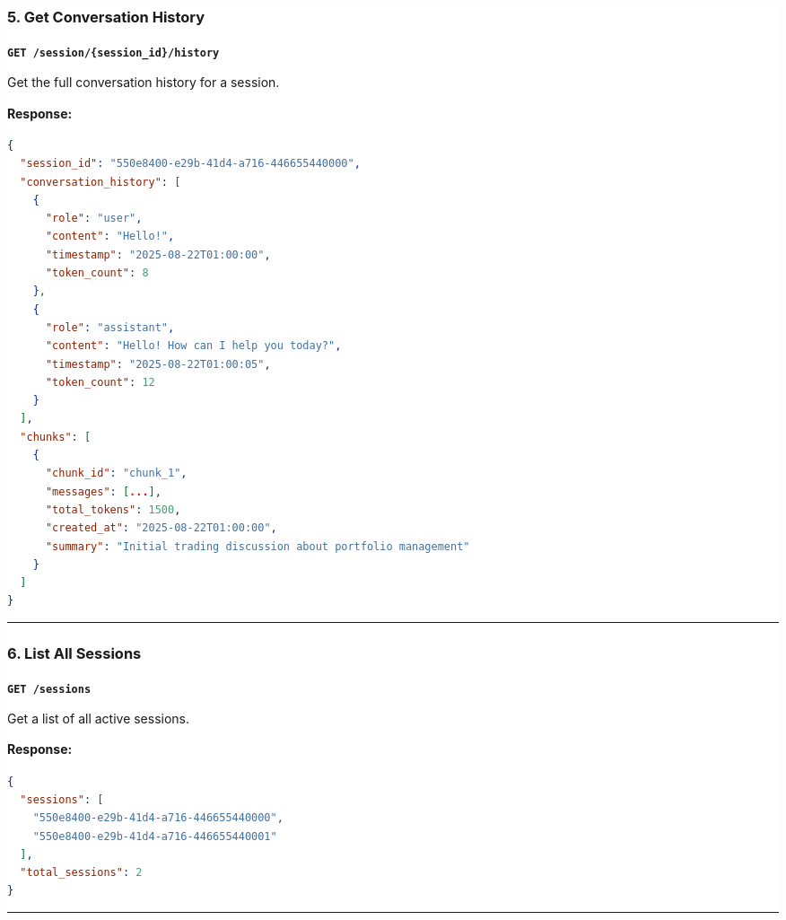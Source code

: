 ### 5. Get Conversation History
**`GET /session/{session_id}/history`**

Get the full conversation history for a session.

**Response:**
```json
{
  "session_id": "550e8400-e29b-41d4-a716-446655440000",
  "conversation_history": [
    {
      "role": "user",
      "content": "Hello!",
      "timestamp": "2025-08-22T01:00:00",
      "token_count": 8
    },
    {
      "role": "assistant",
      "content": "Hello! How can I help you today?",
      "timestamp": "2025-08-22T01:00:05",
      "token_count": 12
    }
  ],
  "chunks": [
    {
      "chunk_id": "chunk_1",
      "messages": [...],
      "total_tokens": 1500,
      "created_at": "2025-08-22T01:00:00",
      "summary": "Initial trading discussion about portfolio management"
    }
  ]
}
```

---

### 6. List All Sessions
**`GET /sessions`**

Get a list of all active sessions.

**Response:**
```json
{
  "sessions": [
    "550e8400-e29b-41d4-a716-446655440000",
    "550e8400-e29b-41d4-a716-446655440001"
  ],
  "total_sessions": 2
}
```

---